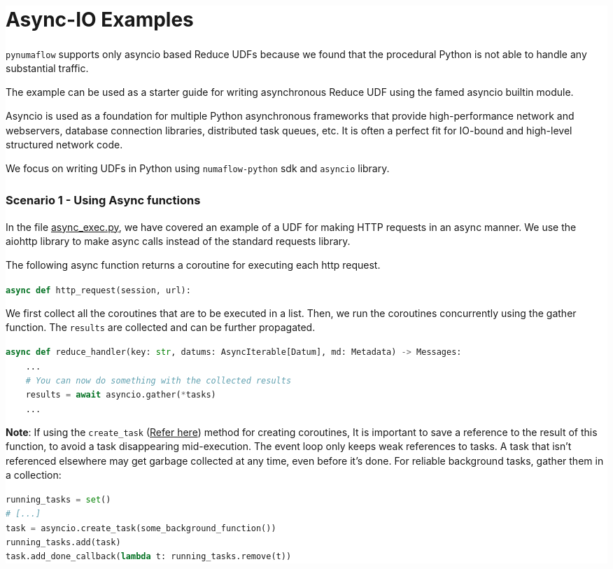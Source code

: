 #  Async-IO Examples
`pynumaflow` supports only asyncio based Reduce UDFs because we found that the procedural Python is not able to handle 
any substantial traffic. 

The example can be used as a starter guide for writing asynchronous Reduce UDF using the famed asyncio builtin 
module.

Asyncio is used as a foundation for multiple Python asynchronous frameworks that provide high-performance network and 
webservers, database connection libraries, distributed task queues, etc. It is often a perfect fit for IO-bound and 
high-level structured network code.

We focus on writing UDFs in Python using `numaflow-python` sdk and `asyncio` library.

### Scenario 1 - Using Async functions
In the file [async_exec.py](async_exec.py), we have covered an example of a UDF for making HTTP requests in an async 
manner. We use the aiohttp library to make async calls instead of the standard requests library. 

The following async function returns a coroutine for executing each http request.
```python
async def http_request(session, url):
```
We first collect all the coroutines that are to be executed in a list. Then, we run the coroutines concurrently using the gather 
function. The `results` are collected and can be further propagated.
```python
async def reduce_handler(key: str, datums: AsyncIterable[Datum], md: Metadata) -> Messages:
    ...
    # You can now do something with the collected results
    results = await asyncio.gather(*tasks)
    ...
```



**Note**: If using the ```create_task``` ([Refer here](https://docs.python.org/3/library/asyncio-task.html#creating-tasks))  method for creating coroutines,
It is important to save a reference to the result of this function, 
to avoid a task disappearing mid-execution. The event loop only keeps weak references to tasks.
A task that isn’t referenced elsewhere may get garbage collected at any time, even before it’s done.
For reliable background tasks, gather them in a collection:


```python
running_tasks = set()
# [...]
task = asyncio.create_task(some_background_function())
running_tasks.add(task)
task.add_done_callback(lambda t: running_tasks.remove(t))
```
